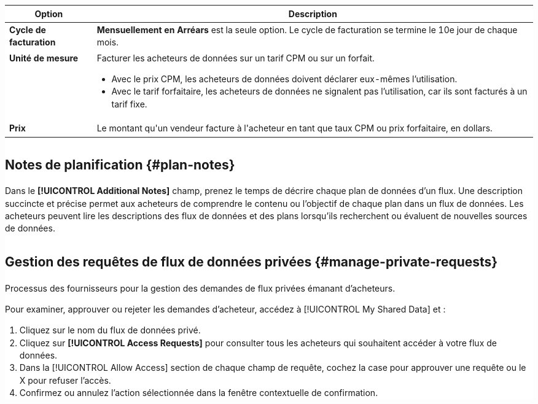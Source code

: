 <table id="table_CCEAAF24295942EA82F20753827D1A23"> 
 <thead> 
  <tr> 
   <th colname="col1" class="entry"> Option </th> 
   <th colname="col2" class="entry"> Description </th>
  </tr> 
 </thead>
 <tbody> 
  <tr> 
   <td colname="col1"> <b><span class="uicontrol"> Cycle de facturation</span></b> </td> 
   <td colname="col2"> <b><span class="uicontrol"> Mensuellement en Arréars</span></b> est la seule option. Le cycle de facturation se termine le 10e jour de chaque mois. </td> 
  </tr> 
  <tr> 
   <td colname="col1"> <b><span class="uicontrol"> Unité de mesure</span></b> </td> 
   <td colname="col2">Facturer les acheteurs de données sur un tarif CPM ou sur un forfait. 
    <ul id="ul_D5F125E0F7364C568D9F3107E090059D"> 
     <li id="li_A79F47FFC1DC4B9DADC014621A9C12A1"> Avec le prix CPM, les acheteurs de données doivent déclarer eux-mêmes l’utilisation. </li> 
     <li id="li_DFED3194854A492F9DD0E7BA1A655E96">Avec le tarif forfaitaire, les acheteurs de données ne signalent pas l’utilisation, car ils sont facturés à un tarif fixe. </li> 
    </ul> </td>
  </tr> 
  <tr> 
   <td colname="col1"> <b><span class="uicontrol"> Prix</span></b> </td>
   <td colname="col2"> Le montant qu'un vendeur facture à l'acheteur en tant que taux CPM ou prix forfaitaire, en dollars. </td>
  </tr> 
 </tbody> 
</table>

## Notes de planification {#plan-notes}

Dans le **[!UICONTROL Additional Notes]** champ, prenez le temps de décrire chaque plan de données d’un flux. Une description succincte et précise permet aux acheteurs de comprendre le contenu ou l’objectif de chaque plan dans un flux de données. Les acheteurs peuvent lire les descriptions des flux de données et des plans lorsqu’ils recherchent ou évaluent de nouvelles sources de données.

## Gestion des requêtes de flux de données privées {#manage-private-requests}

Processus des fournisseurs pour la gestion des demandes de flux privées émanant d’acheteurs.

Pour examiner, approuver ou rejeter les demandes d’acheteur, accédez à [!UICONTROL My Shared Data] et :



1. Cliquez sur le nom du flux de données privé.
2. Cliquez sur **[!UICONTROL Access Requests]** pour consulter tous les acheteurs qui souhaitent accéder à votre flux de données.
3. Dans la [!UICONTROL Allow Access] section de chaque champ de requête, cochez la case pour approuver une requête ou le X pour refuser l’accès.
4. Confirmez ou annulez l’action sélectionnée dans la fenêtre contextuelle de confirmation.

